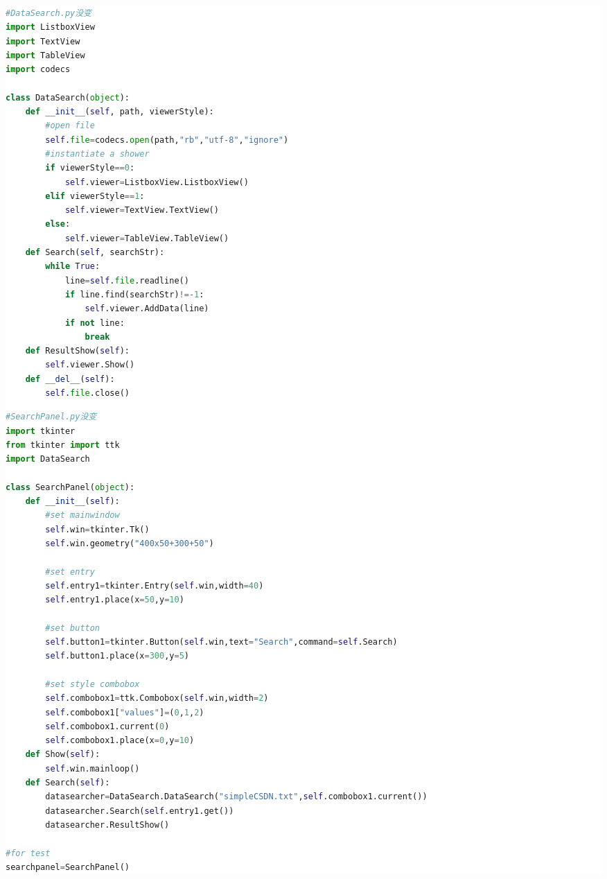 ```python
#DataSearch.py没变
import ListboxView
import TextView
import TableView
import codecs

class DataSearch(object):
    def __init__(self, path, viewerStyle):
        #open file
        self.file=codecs.open(path,"rb","utf-8","ignore")
        #instantiate a shower
        if viewerStyle==0:
            self.viewer=ListboxView.ListboxView()
        elif viewerStyle==1:
            self.viewer=TextView.TextView()
        else:
            self.viewer=TableView.TableView()
    def Search(self, searchStr):
        while True:
            line=self.file.readline()
            if line.find(searchStr)!=-1:
                self.viewer.AddData(line)
            if not line:
                break
    def ResultShow(self):
        self.viewer.Show()
    def __del__(self):
        self.file.close()
```

```python
#SearchPanel.py没变
import tkinter
from tkinter import ttk
import DataSearch

class SearchPanel(object):
    def __init__(self):
        #set mainwindow
        self.win=tkinter.Tk()
        self.win.geometry("400x50+300+50")
        
        #set entry
        self.entry1=tkinter.Entry(self.win,width=40)
        self.entry1.place(x=50,y=10)

        #set button
        self.button1=tkinter.Button(self.win,text="Search",command=self.Search)
        self.button1.place(x=300,y=5)

        #set style combobox
        self.combobox1=ttk.Combobox(self.win,width=2)
        self.combobox1["values"]=(0,1,2)
        self.combobox1.current(0)
        self.combobox1.place(x=0,y=10)
    def Show(self):
        self.win.mainloop()
    def Search(self):
        datasearcher=DataSearch.DataSearch("simpleCSDN.txt",self.combobox1.current())
        datasearcher.Search(self.entry1.get())
        datasearcher.ResultShow()

#for test
searchpanel=SearchPanel()
```